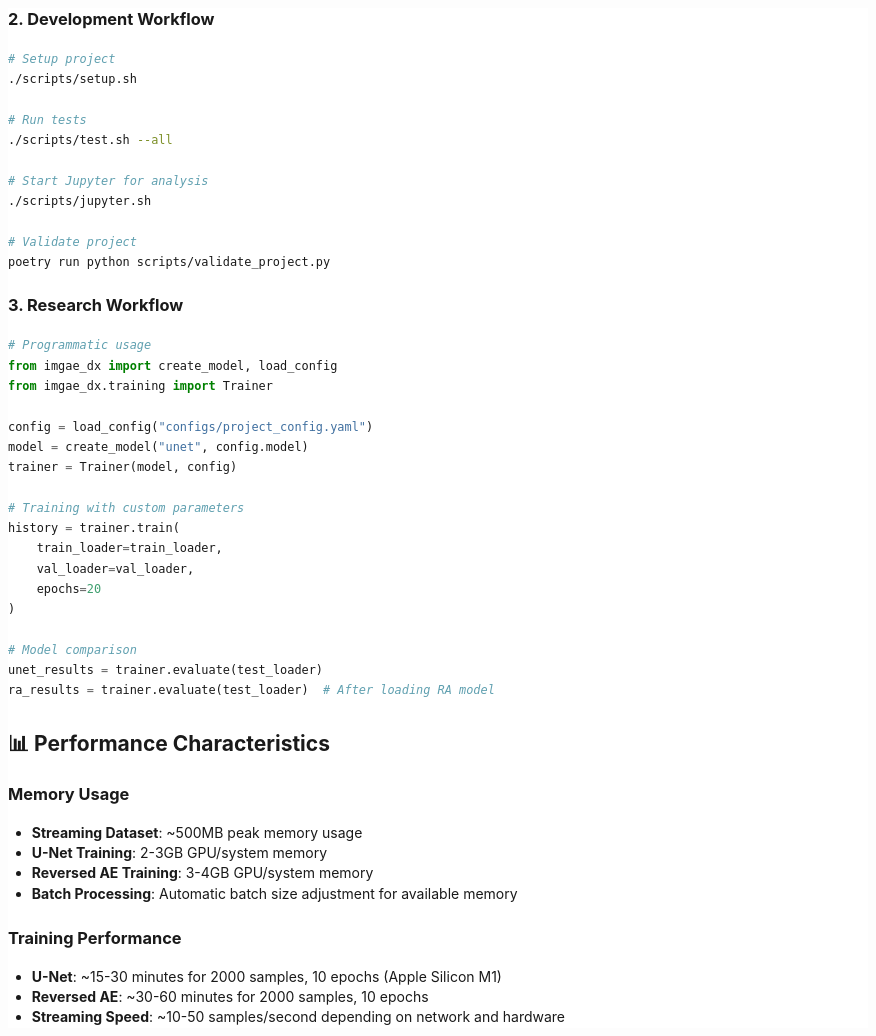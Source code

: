 ### 2. Development Workflow

```bash
# Setup project
./scripts/setup.sh

# Run tests
./scripts/test.sh --all

# Start Jupyter for analysis
./scripts/jupyter.sh

# Validate project
poetry run python scripts/validate_project.py
```

### 3. Research Workflow

```python
# Programmatic usage
from imgae_dx import create_model, load_config
from imgae_dx.training import Trainer

config = load_config("configs/project_config.yaml")
model = create_model("unet", config.model)
trainer = Trainer(model, config)

# Training with custom parameters
history = trainer.train(
    train_loader=train_loader,
    val_loader=val_loader,
    epochs=20
)

# Model comparison
unet_results = trainer.evaluate(test_loader)
ra_results = trainer.evaluate(test_loader)  # After loading RA model
```

## 📊 Performance Characteristics

### Memory Usage

- **Streaming Dataset**: ~500MB peak memory usage
- **U-Net Training**: 2-3GB GPU/system memory
- **Reversed AE Training**: 3-4GB GPU/system memory
- **Batch Processing**: Automatic batch size adjustment for available memory

### Training Performance

- **U-Net**: ~15-30 minutes for 2000 samples, 10 epochs (Apple Silicon M1)
- **Reversed AE**: ~30-60 minutes for 2000 samples, 10 epochs
- **Streaming Speed**: ~10-50 samples/second depending on network and hardware
